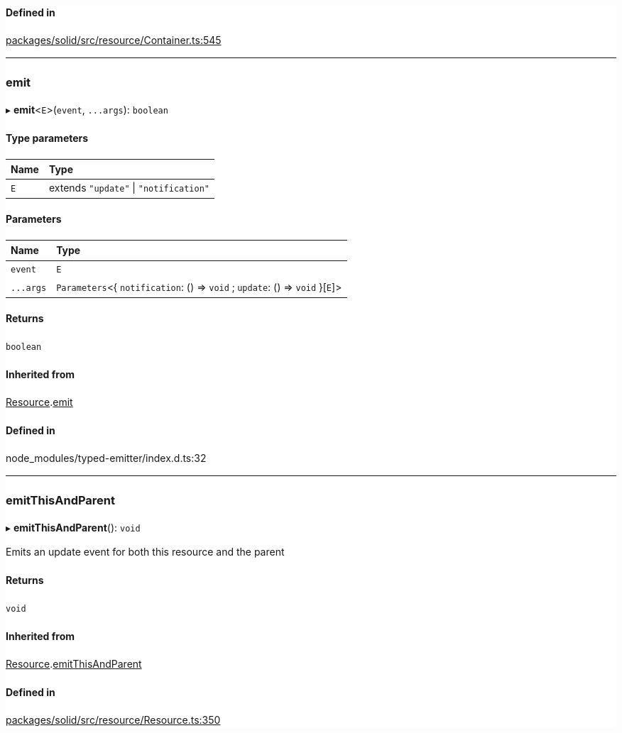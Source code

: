 #### Defined in

[packages/solid/src/resource/Container.ts:545](https://github.com/o-development/ldo/blob/c70613a/packages/solid/src/resource/Container.ts#L545)

___

### emit

▸ **emit**\<`E`\>(`event`, `...args`): `boolean`

#### Type parameters

| Name | Type |
| :------ | :------ |
| `E` | extends ``"update"`` \| ``"notification"`` |

#### Parameters

| Name | Type |
| :------ | :------ |
| `event` | `E` |
| `...args` | `Parameters`\<\{ `notification`: () => `void` ; `update`: () => `void`  }[`E`]\> |

#### Returns

`boolean`

#### Inherited from

[Resource](Resource.md).[emit](Resource.md#emit)

#### Defined in

node_modules/typed-emitter/index.d.ts:32

___

### emitThisAndParent

▸ **emitThisAndParent**(): `void`

Emits an update event for both this resource and the parent

#### Returns

`void`

#### Inherited from

[Resource](Resource.md).[emitThisAndParent](Resource.md#emitthisandparent)

#### Defined in

[packages/solid/src/resource/Resource.ts:350](https://github.com/o-development/ldo/blob/c70613a/packages/solid/src/resource/Resource.ts#L350)
